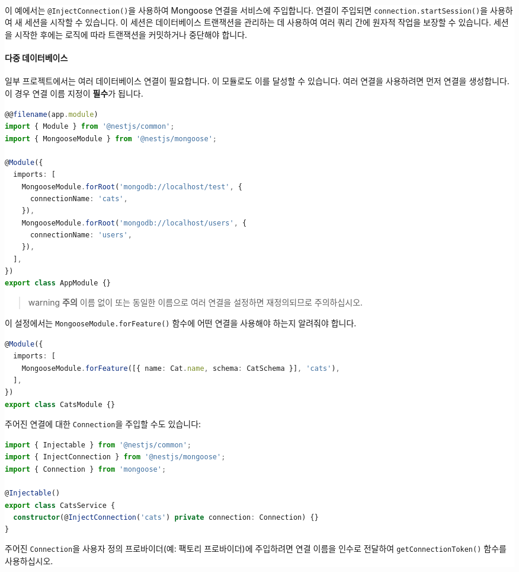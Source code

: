 이 예에서는 `@InjectConnection()`을 사용하여 Mongoose 연결을 서비스에 주입합니다. 연결이 주입되면 `connection.startSession()`을 사용하여 새 세션을 시작할 수 있습니다. 이 세션은 데이터베이스 트랜잭션을 관리하는 데 사용하여 여러 쿼리 간에 원자적 작업을 보장할 수 있습니다. 세션을 시작한 후에는 로직에 따라 트랜잭션을 커밋하거나 중단해야 합니다.

#### 다중 데이터베이스

일부 프로젝트에서는 여러 데이터베이스 연결이 필요합니다. 이 모듈로도 이를 달성할 수 있습니다. 여러 연결을 사용하려면 먼저 연결을 생성합니다. 이 경우 연결 이름 지정이 **필수**가 됩니다.

```typescript
@@filename(app.module)
import { Module } from '@nestjs/common';
import { MongooseModule } from '@nestjs/mongoose';

@Module({
  imports: [
    MongooseModule.forRoot('mongodb://localhost/test', {
      connectionName: 'cats',
    }),
    MongooseModule.forRoot('mongodb://localhost/users', {
      connectionName: 'users',
    }),
  ],
})
export class AppModule {}
```

> warning **주의** 이름 없이 또는 동일한 이름으로 여러 연결을 설정하면 재정의되므로 주의하십시오.

이 설정에서는 `MongooseModule.forFeature()` 함수에 어떤 연결을 사용해야 하는지 알려줘야 합니다.

```typescript
@Module({
  imports: [
    MongooseModule.forFeature([{ name: Cat.name, schema: CatSchema }], 'cats'),
  ],
})
export class CatsModule {}
```

주어진 연결에 대한 `Connection`을 주입할 수도 있습니다:

```typescript
import { Injectable } from '@nestjs/common';
import { InjectConnection } from '@nestjs/mongoose';
import { Connection } from 'mongoose';

@Injectable()
export class CatsService {
  constructor(@InjectConnection('cats') private connection: Connection) {}
}
```

주어진 `Connection`을 사용자 정의 프로바이더(예: 팩토리 프로바이더)에 주입하려면 연결 이름을 인수로 전달하여 `getConnectionToken()` 함수를 사용하십시오.
